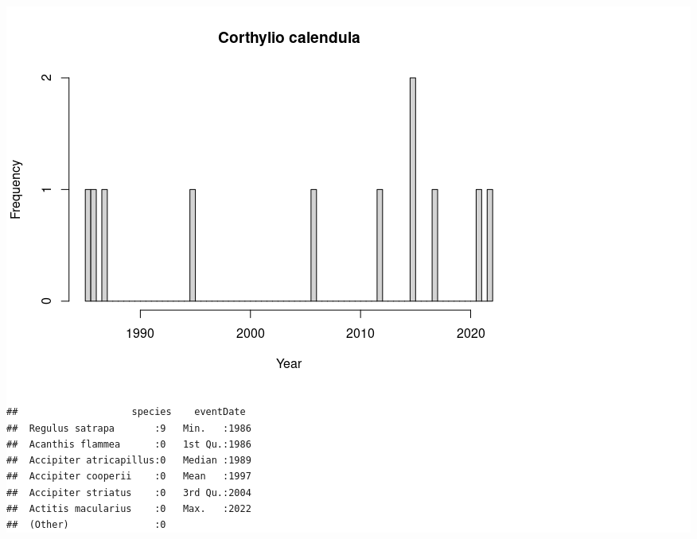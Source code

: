 ![](appendix_1_files/figure-gfm/unnamed-chunk-9-114.png)

    ##                    species    eventDate   
    ##  Regulus satrapa       :9   Min.   :1986  
    ##  Acanthis flammea      :0   1st Qu.:1986  
    ##  Accipiter atricapillus:0   Median :1989  
    ##  Accipiter cooperii    :0   Mean   :1997  
    ##  Accipiter striatus    :0   3rd Qu.:2004  
    ##  Actitis macularius    :0   Max.   :2022  
    ##  (Other)               :0
